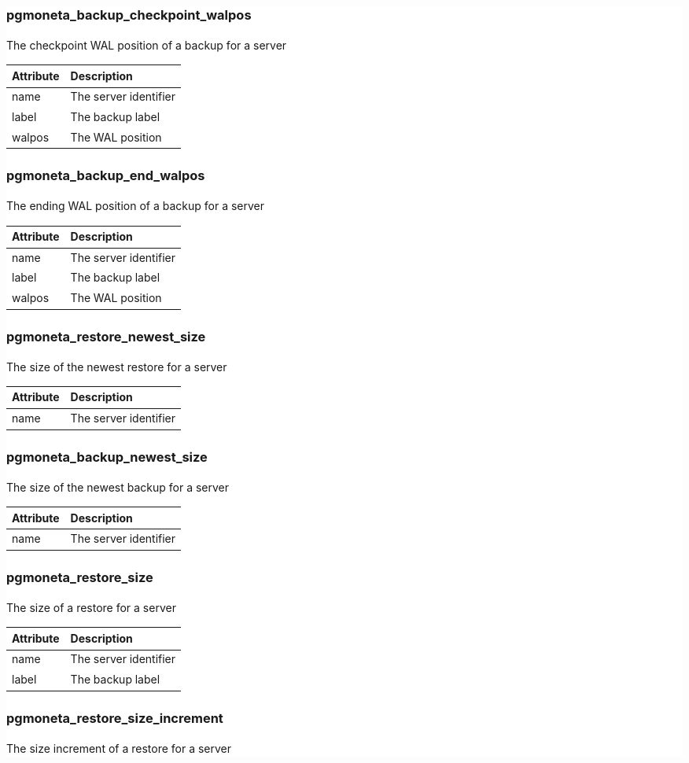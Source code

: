 ### pgmoneta_backup_checkpoint_walpos

The checkpoint WAL position of a backup for a server

| Attribute | Description |
| :-------- | :---------- |
| name | The server identifier |
| label | The backup label |
| walpos | The WAL position |

### pgmoneta_backup_end_walpos

The ending WAL position of a backup for a server

| Attribute | Description |
| :-------- | :---------- |
| name | The server identifier |
| label | The backup label |
| walpos | The WAL position |

### pgmoneta_restore_newest_size

The size of the newest restore for a server

| Attribute | Description |
| :-------- | :---------- |
| name | The server identifier |

### pgmoneta_backup_newest_size

The size of the newest backup for a server

| Attribute | Description |
| :-------- | :---------- |
| name | The server identifier |

### pgmoneta_restore_size

The size of a restore for a server

| Attribute | Description |
| :-------- | :---------- |
| name | The server identifier |
| label | The backup label |

### pgmoneta_restore_size_increment

The size increment of a restore for a server
